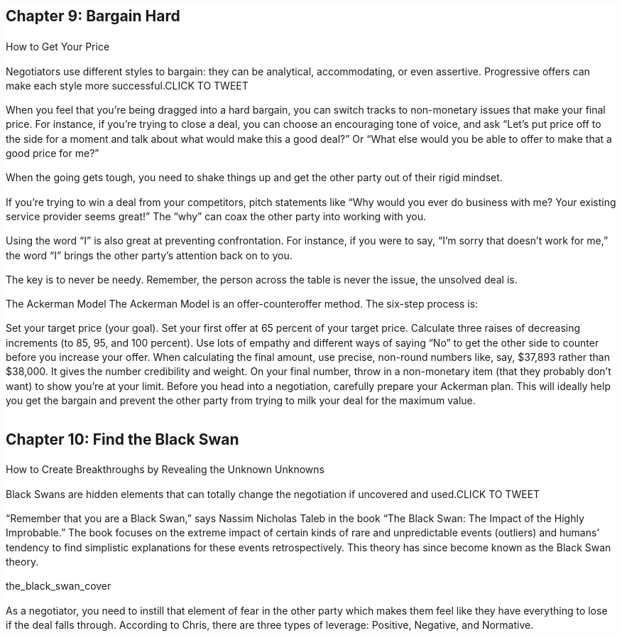 ## Chapter 9: Bargain Hard
How to Get Your Price

Negotiators use different styles to bargain: they can be analytical, accommodating, or even assertive. Progressive offers can make each style more successful.CLICK TO TWEET

When you feel that you’re being dragged into a hard bargain, you can switch tracks to non-monetary issues that make your final price. For instance, if you’re trying to close a deal, you can choose an encouraging tone of voice, and ask “Let’s put price off to the side for a moment and talk about what would make this a good deal?” Or “What else would you be able to offer to make that a good price for me?”

When the going gets tough, you need to shake things up and get the other party out of their rigid mindset.

If you’re trying to win a deal from your competitors, pitch statements like “Why would you ever do business with me? Your existing service provider seems great!” The “why” can coax the other party into working with you.

Using the word “I” is also great at preventing confrontation. For instance, if you were to say, “I’m sorry that doesn’t work for me,” the word “I” brings the other party’s attention back on to you.

The key is to never be needy. Remember, the person across the table is never the issue, the unsolved deal is.

The Ackerman Model
The Ackerman Model is an offer-counteroffer method. The six-step process is:

Set your target price (your goal).
Set your first offer at 65 percent of your target price.
Calculate three raises of decreasing increments (to 85, 95, and 100 percent).
Use lots of empathy and different ways of saying “No” to get the other side to counter before you increase your offer.
When calculating the final amount, use precise, non-round numbers like, say, $37,893 rather than $38,000. It gives the number credibility and weight.
On your final number, throw in a non-monetary item (that they probably don’t want) to show you’re at your limit.
Before you head into a negotiation, carefully prepare your Ackerman plan. This will ideally help you get the bargain and prevent the other party from trying to milk your deal for the maximum value.


## Chapter 10: Find the Black Swan
How to Create Breakthroughs by Revealing the Unknown Unknowns

Black Swans are hidden elements that can totally change the negotiation if uncovered and used.CLICK TO TWEET

“Remember that you are a Black Swan,” says Nassim Nicholas Taleb in the book “The Black Swan: The Impact of the Highly Improbable.” The book focuses on the extreme impact of certain kinds of rare and unpredictable events (outliers) and humans’ tendency to find simplistic explanations for these events retrospectively. This theory has since become known as the Black Swan theory.

the_black_swan_cover

As a negotiator, you need to instill that element of fear in the other party which makes them feel like they have everything to lose if the deal falls through. According to Chris, there are three types of leverage: Positive, Negative, and Normative.
